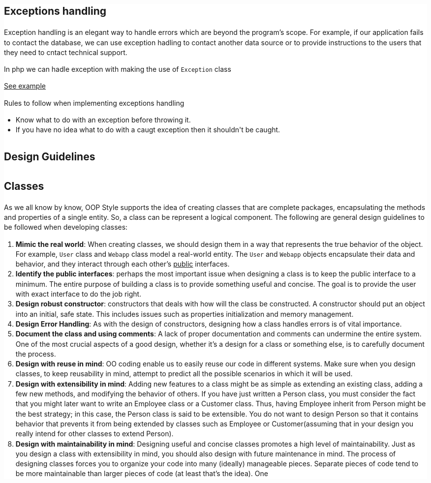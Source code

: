 ## Exceptions handling

Exception handling is an elegant way to handle errors which are beyond the
program’s scope. For example, if our application fails to contact the database,
we can use exception hadling to contact another data source or to provide
instructions to the users that they need to cntact technical support.

In php we can hadle exception with making the use of `Exception` class

[See example](./src/exception-handling.php)

Rules to follow when implementing exceptions handling 

- Know what to do with an exception before throwing it.
- If you have no idea what to do with a caugt exception then it shouldn't be caught.

## Design Guidelines

## Classes

As we all know by know, OOP Style supports the idea of creating classes that
are complete packages, encapsulating the methods and properties of a single
entity. So, a class can be represent a logical component. The following are
general design guidelines to be followed when developing classes:

1. **Mimic the real world**: When creating classes, we should design them in a
   way that represents the true behavior of the object. For example, `User`
   class and `Webapp` class model a real-world entity. The `User` and `Webapp`
   objects encapsulate their data and behavior, and they interact through each
   other’s [public](#public-private-and-protected-keywords) interfaces.
2. **Identify the public interfaces**: perhaps the most important issue when
   designing a class is to keep the public interface to a minimum. The entire
   purpose of building a class is to provide something useful and concise. The
   goal is to provide the user with exact interface to do the job right.
3. **Design robust constructor**: constructors that deals with how will the
   class be constructed. A constructor should put an object into an initial,
   safe state. This includes issues such as properties initialization and
   memory management.
4. **Design Error Handling**: As with the design of constructors, designing how
   a class handles errors is of vital importance. 
5. **Document the class and using comments**: A lack of proper documentation
   and comments can undermine the entire system. One of the most crucial
   aspects of a good design, whether it’s a design for a class or something
   else, is to carefully document the process. 
6. **Design with reuse in mind**: OO coding enable us to easily reuse our code
   in different systems. Make sure when you design classes, to keep reusability
   in mind, attempt to predict all the possible scenarios in which it will be
   used.
7. **Design with extensibility in mind**: Adding new features to a class might
   be as simple as extending an existing class, adding a few new methods, and
   modifying the behavior of others. If you have just written a Person class,
   you must consider the fact that you might later want to write an Employee
   class or a Customer class. Thus, having Employee inherit from Person might
   be the best strategy; in this case, the Person class is said to be
   extensible. You do not want to design Person so that it contains behavior
   that prevents it from being extended by classes such as Employee or
   Customer(assuming that in your design you really intend for other classes to
   extend Person).  
8. **Design with maintainability in mind**: Designing useful and concise
   classes promotes a high level of maintainability. Just as you design a class
   with extensibility in mind, you should also design with future maintenance
   in mind. The process of designing classes forces you to organize your code
   into many (ideally) manageable pieces. Separate pieces of code tend to be
   more maintainable than larger pieces of code (at least that’s the idea). One